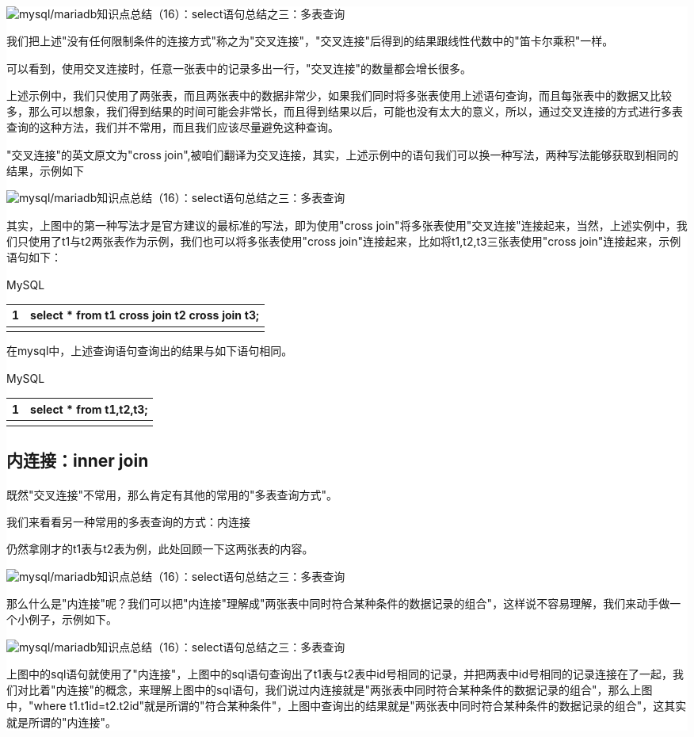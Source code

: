 ![mysql/mariadb知识点总结（16）：select语句总结之三：多表查询](http://www.zsythink.net/wp-content/uploads/2017/01/011317_0113_4.png)

我们把上述"没有任何限制条件的连接方式"称之为"交叉连接"，"交叉连接"后得到的结果跟线性代数中的"笛卡尔乘积"一样。

可以看到，使用交叉连接时，任意一张表中的记录多出一行，"交叉连接"的数量都会增长很多。

上述示例中，我们只使用了两张表，而且两张表中的数据非常少，如果我们同时将多张表使用上述语句查询，而且每张表中的数据又比较多，那么可以想象，我们得到结果的时间可能会非常长，而且得到结果以后，可能也没有太大的意义，所以，通过交叉连接的方式进行多表查询的这种方法，我们并不常用，而且我们应该尽量避免这种查询。

 

"交叉连接"的英文原文为"cross join",被咱们翻译为交叉连接，其实，上述示例中的语句我们可以换一种写法，两种写法能够获取到相同的结果，示例如下

![mysql/mariadb知识点总结（16）：select语句总结之三：多表查询](http://www.zsythink.net/wp-content/uploads/2017/01/011317_0113_5.png)

其实，上图中的第一种写法才是官方建议的最标准的写法，即为使用"cross join"将多张表使用"交叉连接"连接起来，当然，上述实例中，我们只使用了t1与t2两张表作为示例，我们也可以将多张表使用"cross join"连接起来，比如将t1,t2,t3三张表使用"cross join"连接起来，示例语句如下：





MySQL

| 1    | select * from t1 cross join t2 cross join t3; |
| ---- | --------------------------------------------- |
|      |                                               |



在mysql中，上述查询语句查询出的结果与如下语句相同。





MySQL

| 1    | select * from t1,t2,t3; |
| ---- | ----------------------- |
|      |                         |



  

## 内连接：inner join

既然"交叉连接"不常用，那么肯定有其他的常用的"多表查询方式"。

我们来看看另一种常用的多表查询的方式：内连接

仍然拿刚才的t1表与t2表为例，此处回顾一下这两张表的内容。

![mysql/mariadb知识点总结（16）：select语句总结之三：多表查询](http://www.zsythink.net/wp-content/uploads/2017/01/011317_0113_6.png)

那么什么是"内连接"呢？我们可以把"内连接"理解成"两张表中同时符合某种条件的数据记录的组合"，这样说不容易理解，我们来动手做一个小例子，示例如下。

![mysql/mariadb知识点总结（16）：select语句总结之三：多表查询](http://www.zsythink.net/wp-content/uploads/2017/01/011317_0113_7.png)

上图中的sql语句就使用了"内连接"，上图中的sql语句查询出了t1表与t2表中id号相同的记录，并把两表中id号相同的记录连接在了一起，我们对比着"内连接"的概念，来理解上图中的sql语句，我们说过内连接就是"两张表中同时符合某种条件的数据记录的组合"，那么上图中，"where t1.t1id=t2.t2id"就是所谓的"符合某种条件"，上图中查询出的结果就是"两张表中同时符合某种条件的数据记录的组合"，这其实就是所谓的"内连接"。
